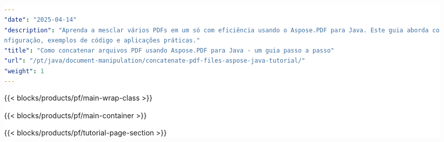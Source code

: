 ```yaml
---
"date": "2025-04-14"
"description": "Aprenda a mesclar vários PDFs em um só com eficiência usando o Aspose.PDF para Java. Este guia aborda configuração, exemplos de código e aplicações práticas."
"title": "Como concatenar arquivos PDF usando Aspose.PDF para Java - um guia passo a passo"
"url": "/pt/java/document-manipulation/concatenate-pdf-files-aspose-java-tutorial/"
"weight": 1
---
```


{{< blocks/products/pf/main-wrap-class >}}

{{< blocks/products/pf/main-container >}}

{{< blocks/products/pf/tutorial-page-section >}}